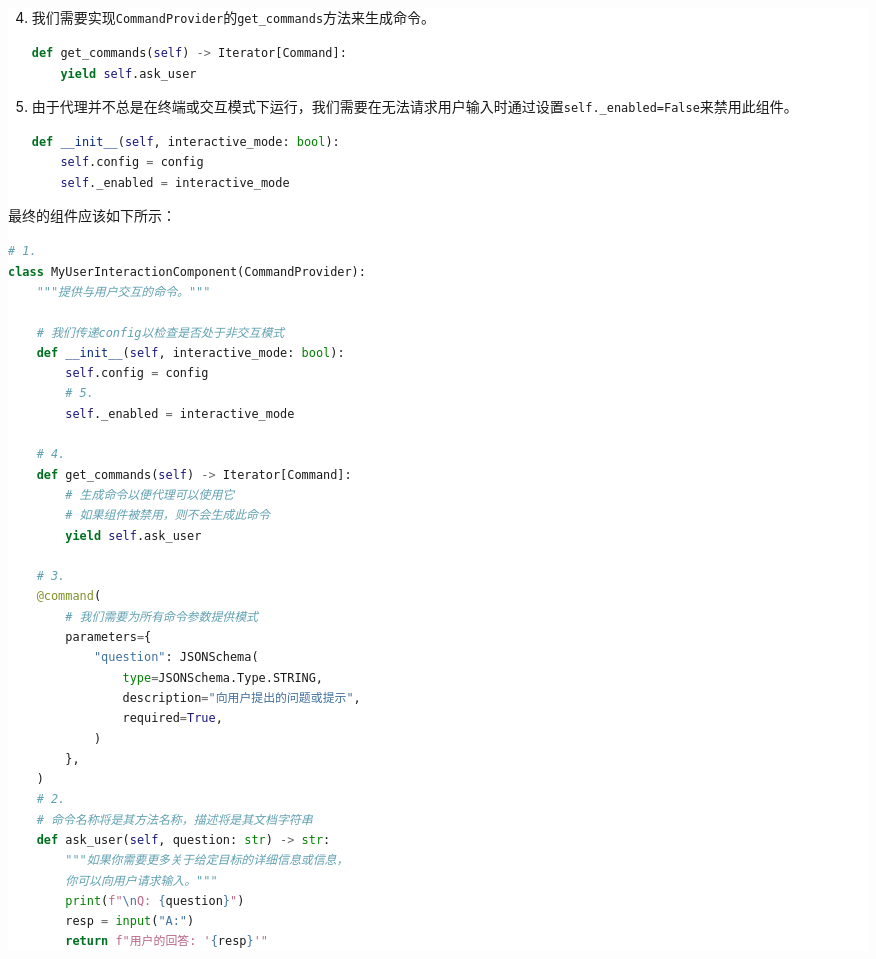 4. 我们需要实现`CommandProvider`的`get_commands`方法来生成命令。

    ```py
    def get_commands(self) -> Iterator[Command]:
        yield self.ask_user
    ```

5. 由于代理并不总是在终端或交互模式下运行，我们需要在无法请求用户输入时通过设置`self._enabled=False`来禁用此组件。

    ```py
    def __init__(self, interactive_mode: bool):
        self.config = config
        self._enabled = interactive_mode
    ```

最终的组件应该如下所示：

```py
# 1.
class MyUserInteractionComponent(CommandProvider):
    """提供与用户交互的命令。"""

    # 我们传递config以检查是否处于非交互模式
    def __init__(self, interactive_mode: bool):
        self.config = config
        # 5.
        self._enabled = interactive_mode

    # 4.
    def get_commands(self) -> Iterator[Command]:
        # 生成命令以便代理可以使用它
        # 如果组件被禁用，则不会生成此命令
        yield self.ask_user

    # 3.
    @command(
        # 我们需要为所有命令参数提供模式
        parameters={
            "question": JSONSchema(
                type=JSONSchema.Type.STRING,
                description="向用户提出的问题或提示",
                required=True,
            )
        },
    )
    # 2.
    # 命令名称将是其方法名称，描述将是其文档字符串
    def ask_user(self, question: str) -> str:
        """如果你需要更多关于给定目标的详细信息或信息，
        你可以向用户请求输入。"""
        print(f"\nQ: {question}")
        resp = input("A:")
        return f"用户的回答: '{resp}'"
```

